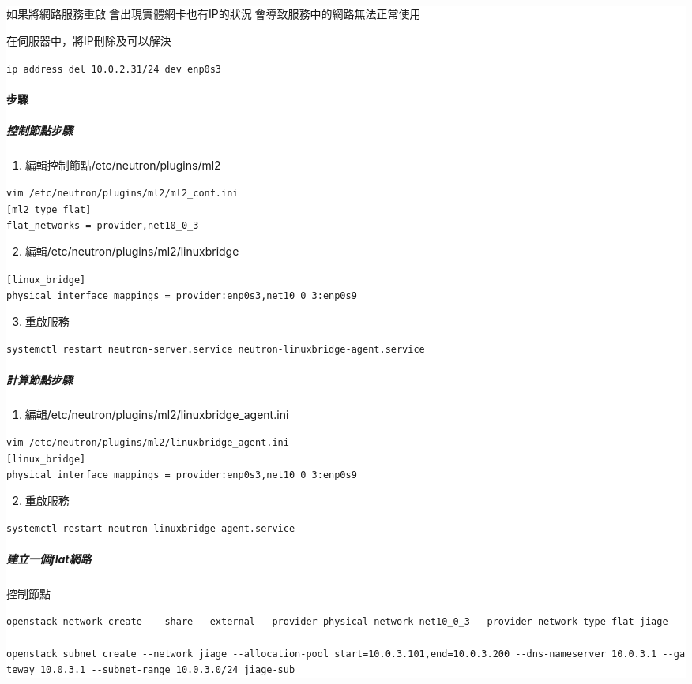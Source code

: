 如果將網路服務重啟 會出現實體網卡也有IP的狀況 會導致服務中的網路無法正常使用

在伺服器中，將IP刪除及可以解決

```
ip address del 10.0.2.31/24 dev enp0s3
```

#### 步驟

##### 控制節點步驟

1. 編輯控制節點/etc/neutron/plugins/ml2

```
vim /etc/neutron/plugins/ml2/ml2_conf.ini
[ml2_type_flat]
flat_networks = provider,net10_0_3
```

2. 編輯/etc/neutron/plugins/ml2/linuxbridge

```
[linux_bridge]
physical_interface_mappings = provider:enp0s3,net10_0_3:enp0s9
```

3. 重啟服務

```
systemctl restart neutron-server.service neutron-linuxbridge-agent.service
```

##### 計算節點步驟

1. 編輯/etc/neutron/plugins/ml2/linuxbridge_agent.ini

```
vim /etc/neutron/plugins/ml2/linuxbridge_agent.ini
[linux_bridge]
physical_interface_mappings = provider:enp0s3,net10_0_3:enp0s9
```

2. 重啟服務

```
systemctl restart neutron-linuxbridge-agent.service
```



##### 建立一個flat網路

控制節點

```
openstack network create  --share --external --provider-physical-network net10_0_3 --provider-network-type flat jiage

openstack subnet create --network jiage --allocation-pool start=10.0.3.101,end=10.0.3.200 --dns-nameserver 10.0.3.1 --gateway 10.0.3.1 --subnet-range 10.0.3.0/24 jiage-sub
```
